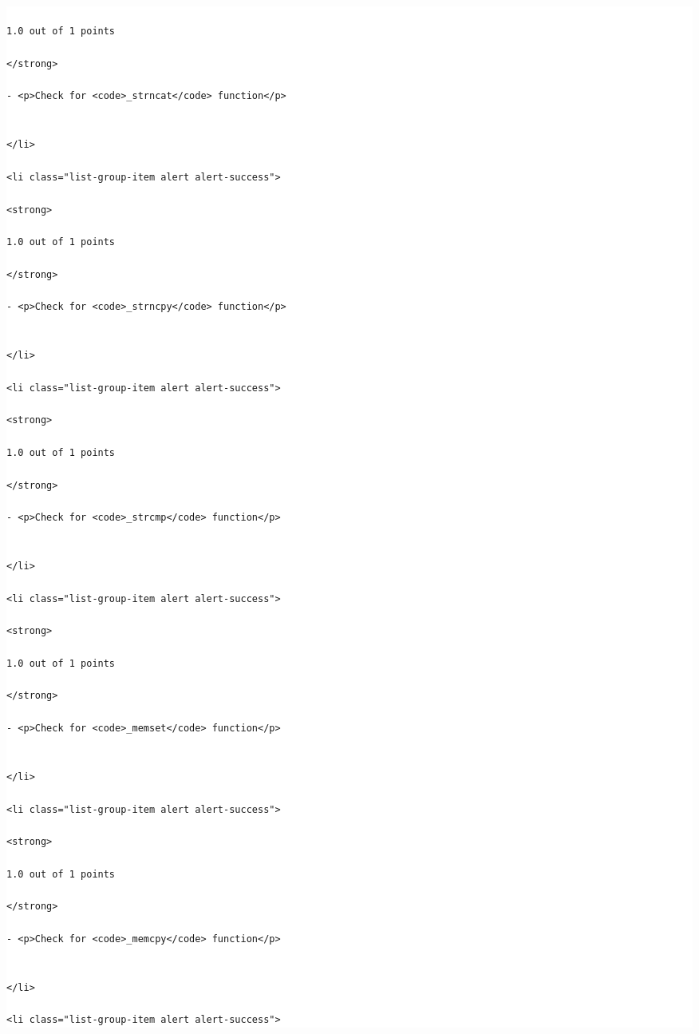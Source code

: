 																																																																																																																																																		             1.0 out of 1 points
																																																																																																																																																			     	     	  </strong>
																																																																																																																																																					      - <p>Check for <code>_strncat</code> function</p>

																																																																																																																																																					      		     </li>
																																																																																																																																																							        <li class="list-group-item alert alert-success">
																																																																																																																																																								    			   	  <strong>
																																																																																																																																																												        1.0 out of 1 points
																																																																																																																																																													    	     </strong>
																																																																																																																																																														         - <p>Check for <code>_strncpy</code> function</p>

																																																																																																																																																															   	    	</li>
																																																																																																																																																																	   <li class="list-group-item alert alert-success">
																																																																																																																																																																	       			      	     <strong>
																																																																																																																																																																					           1.0 out of 1 points
																																																																																																																																																																						       	      	</strong>
																																																																																																																																																																								    - <p>Check for <code>_strcmp</code> function</p>

																																																																																																																																																																								      	       	   </li>
																																																																																																																																																																										      <li class="list-group-item alert alert-success">
																																																																																																																																																																										      	  			        <strong>
																																																																																																																																																																															      1.0 out of 1 points
																																																																																																																																																																															      	      	   </strong>
																																																																																																																																																																																	       - <p>Check for <code>_memset</code> function</p>

																																																																																																																																																																																	       	 	      </li>
																																																																																																																																																																																			         <li class="list-group-item alert alert-success">
																																																																																																																																																																																				     			    	   <strong>
																																																																																																																																																																																								         1.0 out of 1 points
																																																																																																																																																																																									     	      </strong>
																																																																																																																																																																																										          - <p>Check for <code>_memcpy</code> function</p>

																																																																																																																																																																																											    	     	 </li>
																																																																																																																																																																																													    <li class="list-group-item alert alert-success">